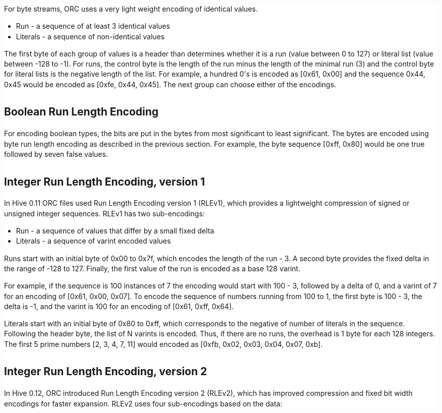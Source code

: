 For byte streams, ORC uses a very light weight encoding of identical
values.

* Run - a sequence of at least 3 identical values
* Literals - a sequence of non-identical values

The first byte of each group of values is a header than determines
whether it is a run (value between 0 to 127) or literal list (value
between -128 to -1). For runs, the control byte is the length of the
run minus the length of the minimal run (3) and the control byte for
literal lists is the negative length of the list. For example, a
hundred 0's is encoded as [0x61, 0x00] and the sequence 0x44, 0x45
would be encoded as [0xfe, 0x44, 0x45]. The next group can choose
either of the encodings.

## Boolean Run Length Encoding

For encoding boolean types, the bits are put in the bytes from most
significant to least significant. The bytes are encoded using byte run
length encoding as described in the previous section. For example,
the byte sequence [0xff, 0x80] would be one true followed by
seven false values.

## Integer Run Length Encoding, version 1

In Hive 0.11 ORC files used Run Length Encoding version 1 (RLEv1),
which provides a lightweight compression of signed or unsigned integer
sequences. RLEv1 has two sub-encodings:

* Run - a sequence of values that differ by a small fixed delta
* Literals - a sequence of varint encoded values

Runs start with an initial byte of 0x00 to 0x7f, which encodes the
length of the run - 3. A second byte provides the fixed delta in the
range of -128 to 127. Finally, the first value of the run is encoded
as a base 128 varint.

For example, if the sequence is 100 instances of 7 the encoding would
start with 100 - 3, followed by a delta of 0, and a varint of 7 for
an encoding of [0x61, 0x00, 0x07]. To encode the sequence of numbers
running from 100 to 1, the first byte is 100 - 3, the delta is -1,
and the varint is 100 for an encoding of [0x61, 0xff, 0x64].

Literals start with an initial byte of 0x80 to 0xff, which corresponds
to the negative of number of literals in the sequence. Following the
header byte, the list of N varints is encoded. Thus, if there are
no runs, the overhead is 1 byte for each 128 integers. The first 5
prime numbers [2, 3, 4, 7, 11] would encoded as [0xfb, 0x02, 0x03,
0x04, 0x07, 0xb].

## Integer Run Length Encoding, version 2

In Hive 0.12, ORC introduced Run Length Encoding version 2 (RLEv2),
which has improved compression and fixed bit width encodings for
faster expansion. RLEv2 uses four sub-encodings based on the data:
